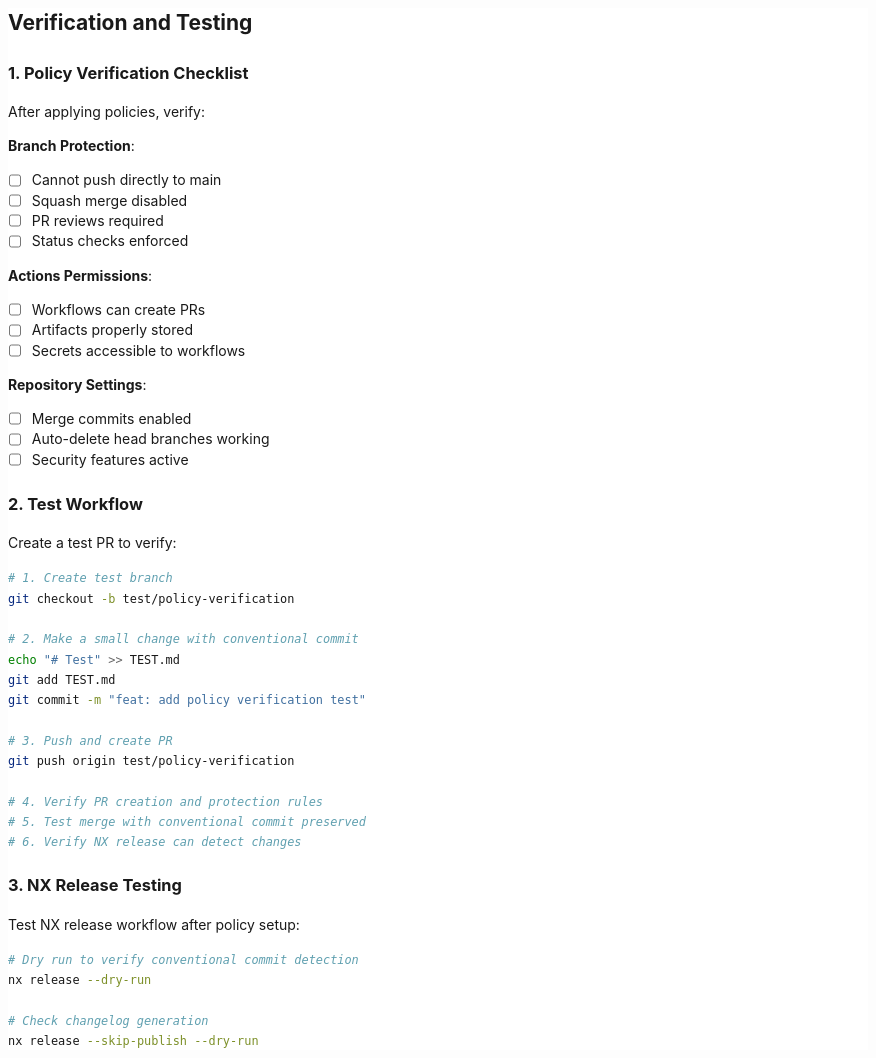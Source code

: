 ## Verification and Testing

### 1. Policy Verification Checklist

After applying policies, verify:

**Branch Protection**:
- [ ] Cannot push directly to main
- [ ] Squash merge disabled
- [ ] PR reviews required
- [ ] Status checks enforced

**Actions Permissions**:
- [ ] Workflows can create PRs
- [ ] Artifacts properly stored
- [ ] Secrets accessible to workflows

**Repository Settings**:
- [ ] Merge commits enabled
- [ ] Auto-delete head branches working
- [ ] Security features active

### 2. Test Workflow

Create a test PR to verify:
```bash
# 1. Create test branch
git checkout -b test/policy-verification

# 2. Make a small change with conventional commit
echo "# Test" >> TEST.md
git add TEST.md
git commit -m "feat: add policy verification test"

# 3. Push and create PR
git push origin test/policy-verification

# 4. Verify PR creation and protection rules
# 5. Test merge with conventional commit preserved
# 6. Verify NX release can detect changes
```

### 3. NX Release Testing

Test NX release workflow after policy setup:
```bash
# Dry run to verify conventional commit detection
nx release --dry-run

# Check changelog generation
nx release --skip-publish --dry-run
```
